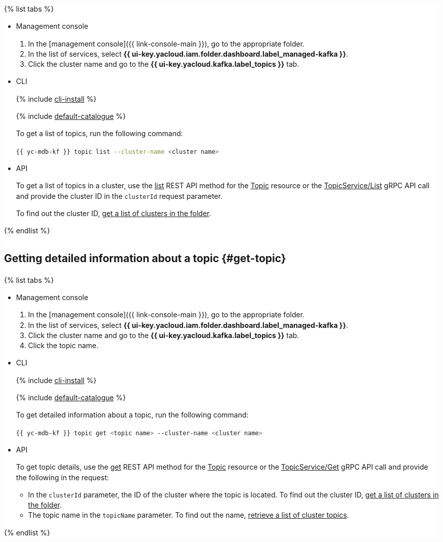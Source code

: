 {% list tabs %}

- Management console

   1. In the [management console]({{ link-console-main }}), go to the appropriate folder.
   1. In the list of services, select **{{ ui-key.yacloud.iam.folder.dashboard.label_managed-kafka }}**.
   1. Click the cluster name and go to the **{{ ui-key.yacloud.kafka.label_topics }}** tab.

- CLI

   {% include [cli-install](../../_includes/cli-install.md) %}

   {% include [default-catalogue](../../_includes/default-catalogue.md) %}

   To get a list of topics, run the following command:

   ```bash
   {{ yc-mdb-kf }} topic list --cluster-name <cluster name>
   ```


- API

   To get a list of topics in a cluster, use the [list](../api-ref/Topic/list.md) REST API method for the [Topic](../api-ref/Topic/index.md) resource or the [TopicService/List](../api-ref/grpc/topic_service.md#List) gRPC API call and provide the cluster ID in the `clusterId` request parameter.

   To find out the cluster ID, [get a list of clusters in the folder](cluster-list.md#list-clusters).


{% endlist %}

## Getting detailed information about a topic {#get-topic}

{% list tabs %}

- Management console

   1. In the [management console]({{ link-console-main }}), go to the appropriate folder.
   1. In the list of services, select **{{ ui-key.yacloud.iam.folder.dashboard.label_managed-kafka }}**.
   1. Click the cluster name and go to the **{{ ui-key.yacloud.kafka.label_topics }}** tab.
   1. Click the topic name.

- CLI

   {% include [cli-install](../../_includes/cli-install.md) %}

   {% include [default-catalogue](../../_includes/default-catalogue.md) %}

   To get detailed information about a topic, run the following command:

   ```bash
   {{ yc-mdb-kf }} topic get <topic name> --cluster-name <cluster name>
   ```


- API

   To get topic details, use the [get](../api-ref/Topic/get.md) REST API method for the [Topic](../api-ref/Topic/index.md) resource or the [TopicService/Get](../api-ref/grpc/topic_service.md#Get) gRPC API call and provide the following in the request:
   * In the `clusterId` parameter, the ID of the cluster where the topic is located. To find out the cluster ID, [get a list of clusters in the folder](cluster-list.md#list-clusters).
   * The topic name in the `topicName` parameter. To find out the name, [retrieve a list of cluster topics](#list-topics).


{% endlist %}